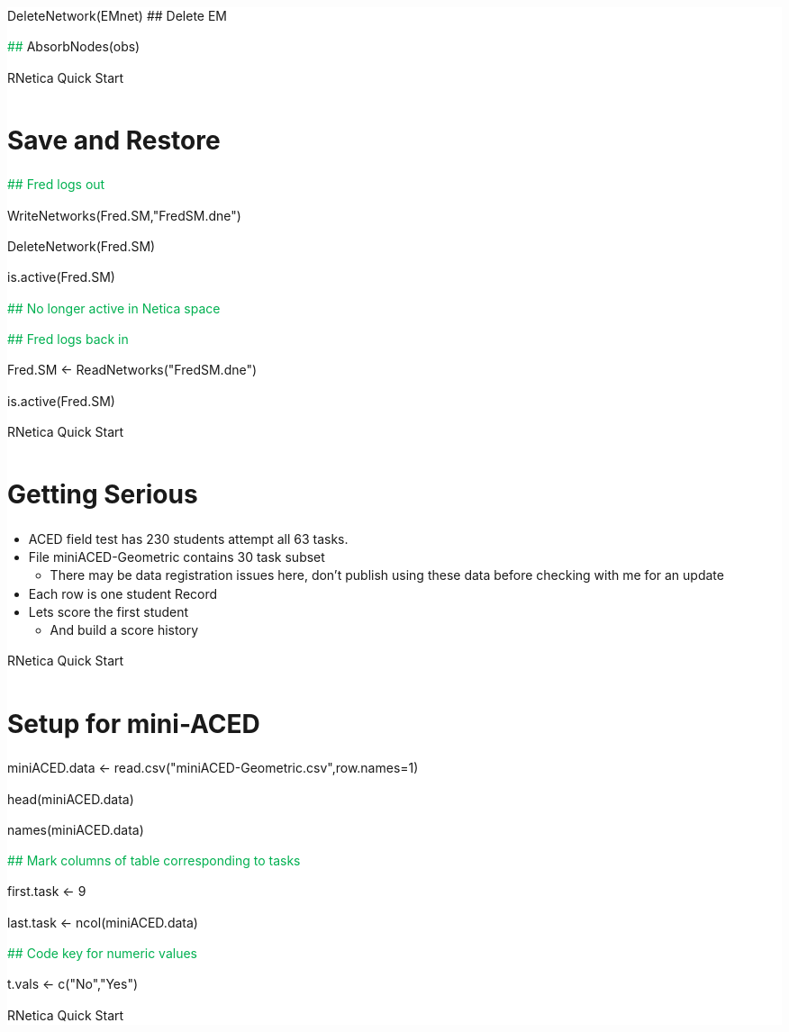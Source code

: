 DeleteNetwork\(EMnet\) \#\# Delete EM

<span style="color:#00B050">\#\#</span>  AbsorbNodes\(obs\)

RNetica Quick Start

# Save and Restore

<span style="color:#00B050">\#\# Fred logs out</span>

WriteNetworks\(Fred\.SM\,"FredSM\.dne"\)

DeleteNetwork\(Fred\.SM\)

is\.active\(Fred\.SM\)

<span style="color:#00B050">\#\# No longer active in </span>  <span style="color:#00B050">Netica</span>  <span style="color:#00B050"> space</span>

<span style="color:#00B050">\#\# Fred logs back in</span>

Fred\.SM <\- ReadNetworks\("FredSM\.dne"\)

is\.active\(Fred\.SM\)

RNetica Quick Start

# Getting Serious

* ACED field test has 230 students attempt all 63 tasks\.
* File miniACED\-Geometric contains 30 task subset
  * There may be data registration issues here\, don’t publish using these data before checking with me for an update
* Each row is one student Record
* Lets score the first student
  * And build a score history

RNetica Quick Start

# Setup for mini-ACED

miniACED\.data <\- read\.csv\("miniACED\-Geometric\.csv"\,row\.names=1\)

head\(miniACED\.data\)

names\(miniACED\.data\)

<span style="color:#00B050">\#\# Mark columns of table corresponding to tasks</span>

first\.task <\- 9

last\.task <\- ncol\(miniACED\.data\)

<span style="color:#00B050">\#\# Code key for numeric values</span>

t\.vals <\- c\("No"\,"Yes"\)

RNetica Quick Start
